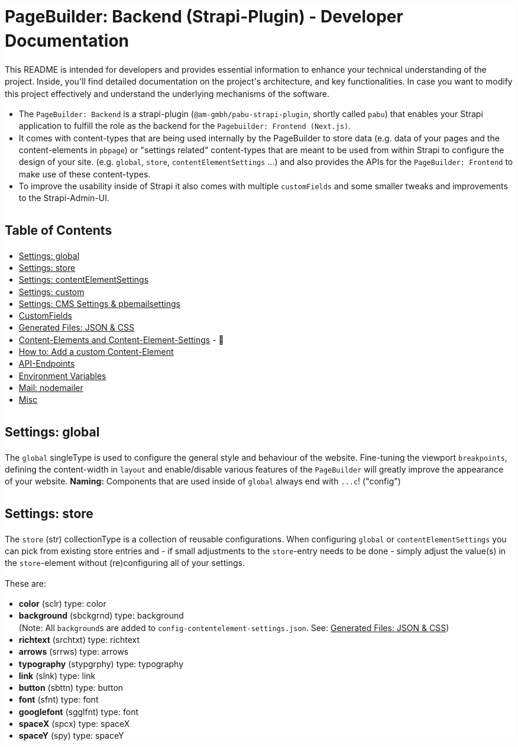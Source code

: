 # PageBuilder: Backend (Strapi-Plugin) - Developer Documentation

This README is intended for developers and provides essential information to enhance your technical understanding of the project. Inside, you'll find detailed documentation on the project's architecture, and key functionalities. In case you want to modify this project effectively and understand the underlying mechanisms of the software.

- The `PageBuilder: Backend` is a strapi-plugin (`@am-gmbh/pabu-strapi-plugin`, shortly called `pabu`) that enables your Strapi application to fulfill the role as the backend for the `Pagebuilder: Frontend (Next.js)`. 
- It comes with content-types that are being used internally by the PageBuilder to store data (e.g. data of your pages and the content-elements in `pbpage`) or "settings related" content-types that are meant to be used from within Strapi to configure the design of your site. (e.g. `global`, `store`, `contentElementSettings` ...) and also provides the APIs for the `PageBuilder: Frontend` to make use of these content-types.
- To improve the usability inside of Strapi it also comes with multiple `customFields` and some smaller tweaks and improvements to the Strapi-Admin-UI.

## Table of Contents
- [Settings: global](#settings-global)
- [Settings: store](#settings-store)
- [Settings: contentElementSettings](#settings-contentelementsettings)
- [Settings: custom](#settings-custom)
- [Settings: CMS Settings & pbemailsettings](#settings-cms-settings-and-pbemailsettings)
- [CustomFields](#customfields)
- [Generated Files: JSON & CSS](#generated-files-json-and-css)
- [Content-Elements and Content-Element-Settings](#content-elements-and-content-element-settings) - 🧠
- [How to: Add a custom Content-Element](#how-to-add-a-custom-content-element)
- [API-Endpoints](#api-endpoints)
- [Environment Variables](#environment-variables)
- [Mail: nodemailer](#mail-nodemailer)
- [Misc](#miscellaneous)

## Settings: global
The `global` singleType is used to configure the general style and behaviour of the website. Fine-tuning the viewport `breakpoints`, defining the content-width in `layout` and enable/disable various features of the `PageBuilder` will greatly improve the appearance of your website. 
**Naming:** Components that are used inside of `global` always end with `...c`! ("config")  

## Settings: store
The `store` (str) collectionType is a collection of reusable configurations. When configuring `global` or `contentElementSettings` you can pick from existing store entries and - if small adjustments to the `store`-entry needs to be done - simply adjust the value(s) in the `store`-element without (re)configuring all of your settings. 

These are:  
 - **color** (sclr) type: color
 - **background** (sbckgrnd) type: background    
 (Note: All `background`s are added to `config-contentelement-settings.json`. See: [Generated Files: JSON & CSS](#generated-files-json-and-css))
 - **richtext** (srchtxt) type: richtext
 - **arrows** (srrws) type: arrows
 - **typography** (stypgrphy) type: typography
 - **link** (slnk) type: link
 - **button** (sbttn) type: button
 - **font** (sfnt) type: font
 - **googlefont** (sgglfnt) type: font
 - **spaceX** (spcx) type: spaceX
 - **spaceY** (spy) type: spaceY
